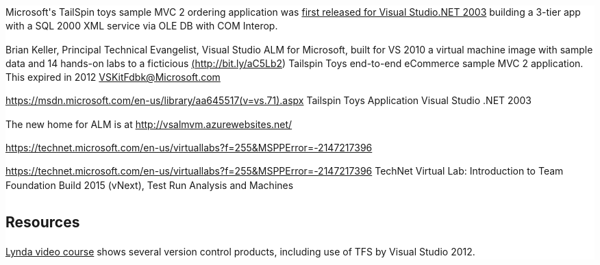 Microsoft's TailSpin toys sample MVC 2 ordering
application was 
<a target="_blank" href="https://msdn.microsoft.com/en-us/library/aa645517%28v=vs.71%29.aspx?f=255&MSPPError=-2147217396">
first released for Visual Studio.NET 2003</a>
building a 3-tier app with a SQL 2000 XML service via OLE DB
with COM Interop.

Brian Keller, Principal Technical Evangelist,
Visual Studio ALM for Microsoft,
built for VS 2010 a virtual machine
image with sample data and 14 hands-on labs to a ficticious
<a target="_blank" href="https://blogs.msdn.microsoft.com/briankel/2010/06/25/now-available-visual-studio-2010-rtm-virtual-machine-with-sample-data-and-hands-on-labs/">(http://bit.ly/aC5Lb2)
   Tailspin Toys end-to-end eCommerce sample MVC 2 application</a>.
This expired in 2012
VSKitFdbk@Microsoft.com

https://msdn.microsoft.com/en-us/library/aa645517(v=vs.71).aspx
Tailspin Toys Application
Visual Studio .NET 2003


The new home for ALM is at 
http://vsalmvm.azurewebsites.net/

https://technet.microsoft.com/en-us/virtuallabs?f=255&MSPPError=-2147217396

https://technet.microsoft.com/en-us/virtuallabs?f=255&MSPPError=-2147217396
TechNet Virtual Lab: Introduction to Team Foundation Build 2015 (vNext), Test Run Analysis and Machines


## Resources

<a target="_blank" href="http://www.lynda.com/Version-Control-tutorials/Fundamentals-Software-Version-Control/106788-2.html">
Lynda video course</a> shows several version control products, including use of TFS by Visual Studio 2012.

